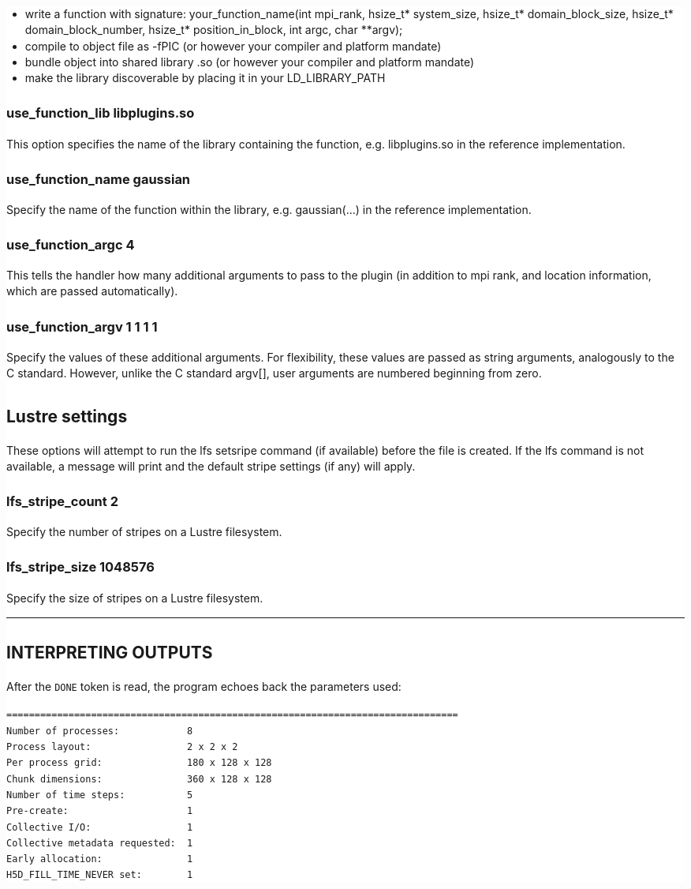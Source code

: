 * write a function with signature:
    your_function_name(int mpi_rank, hsize_t* system_size, hsize_t* domain_block_size, hsize_t* domain_block_number, hsize_t* position_in_block, int argc, char **argv);
* compile to object file as -fPIC (or however your compiler and platform mandate)
* bundle object into shared library .so (or however your compiler and platform mandate)
* make the library discoverable by placing it in your LD_LIBRARY_PATH

### use_function_lib libplugins.so

This option specifies the name of the library containing the function, e.g. libplugins.so in the reference implementation.

### use_function_name gaussian

Specify the name of the function within the library, e.g. gaussian(...) in the reference implementation.  

### use_function_argc 4

This tells the handler how many additional arguments to pass to the plugin (in addition to mpi rank, and location information, which are passed automatically). 

### use_function_argv 1 1 1 1 

Specify the values of these additional arguments. For flexibility, these values are passed as string arguments, analogously to the C standard. However, unlike the C standard argv[], user arguments are numbered beginning from zero. 

##  Lustre settings

These options will attempt to run the lfs setsripe command (if available) before the file is created. If the lfs command is not available, a message will print and the default stripe settings (if any) will apply. 

### lfs_stripe_count 2

Specify the number of stripes on a Lustre filesystem.

### lfs_stripe_size 1048576

Specify the size of stripes on a Lustre filesystem.

---

## INTERPRETING OUTPUTS

After the `DONE` token is read, the program echoes back the parameters used:

    ================================================================================
    Number of processes:            8
    Process layout:                 2 x 2 x 2
    Per process grid:               180 x 128 x 128
    Chunk dimensions:               360 x 128 x 128
    Number of time steps:           5
    Pre-create:                     1
    Collective I/O:                 1
    Collective metadata requested:  1
    Early allocation:               1
    H5D_FILL_TIME_NEVER set:        1
